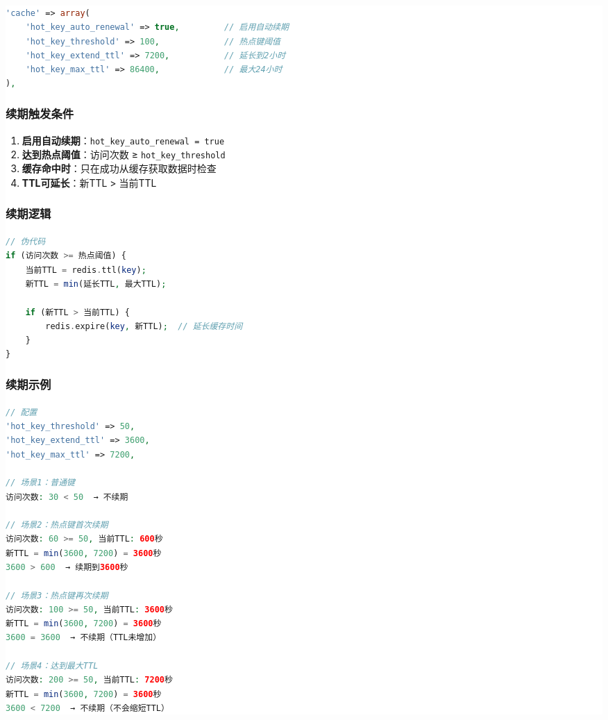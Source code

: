 ```php
'cache' => array(
    'hot_key_auto_renewal' => true,         // 启用自动续期
    'hot_key_threshold' => 100,             // 热点键阈值
    'hot_key_extend_ttl' => 7200,           // 延长到2小时
    'hot_key_max_ttl' => 86400,             // 最大24小时
),
```

### 续期触发条件

1. **启用自动续期**：`hot_key_auto_renewal = true`
2. **达到热点阈值**：访问次数 ≥ `hot_key_threshold`
3. **缓存命中时**：只在成功从缓存获取数据时检查
4. **TTL可延长**：新TTL > 当前TTL

### 续期逻辑

```php
// 伪代码
if (访问次数 >= 热点阈值) {
    当前TTL = redis.ttl(key);
    新TTL = min(延长TTL, 最大TTL);
    
    if (新TTL > 当前TTL) {
        redis.expire(key, 新TTL);  // 延长缓存时间
    }
}
```

### 续期示例

```php
// 配置
'hot_key_threshold' => 50,
'hot_key_extend_ttl' => 3600,
'hot_key_max_ttl' => 7200,

// 场景1：普通键
访问次数: 30 < 50  → 不续期

// 场景2：热点键首次续期
访问次数: 60 >= 50, 当前TTL: 600秒
新TTL = min(3600, 7200) = 3600秒
3600 > 600  → 续期到3600秒

// 场景3：热点键再次续期
访问次数: 100 >= 50, 当前TTL: 3600秒
新TTL = min(3600, 7200) = 3600秒
3600 = 3600  → 不续期（TTL未增加）

// 场景4：达到最大TTL
访问次数: 200 >= 50, 当前TTL: 7200秒
新TTL = min(3600, 7200) = 3600秒
3600 < 7200  → 不续期（不会缩短TTL）
```
